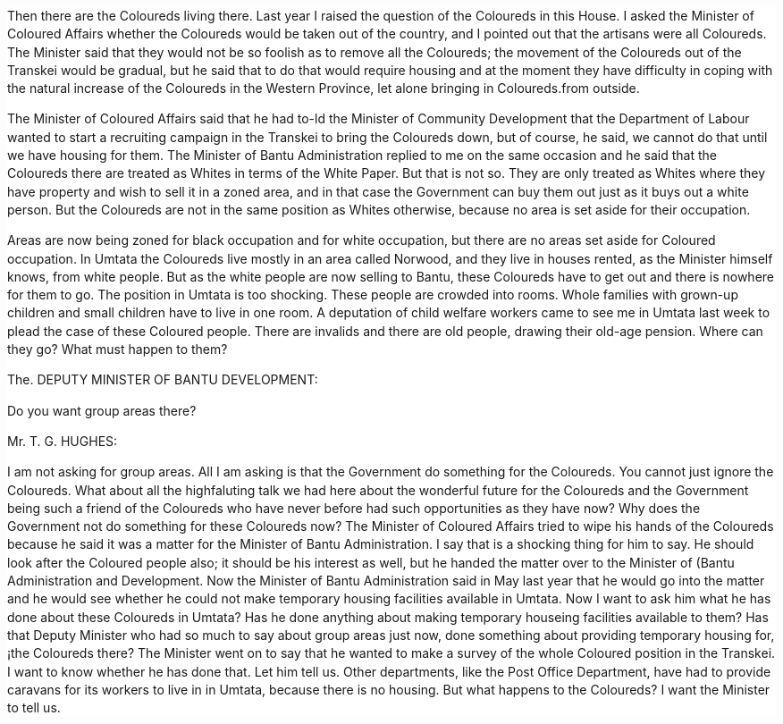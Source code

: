 <p>Then there are the Coloureds living there. Last year I raised the question of the Coloureds in this House. I asked the Minister of Coloured Affairs whether the Coloureds would be taken out of the country, and I pointed out that the artisans were all Coloureds. The Minister said that they would not be so foolish as to remove all the Coloureds; the movement of the Coloureds out of the Transkei would be gradual, but he said that to do that would require housing and at the moment they have difficulty in coping with the natural increase of the Coloureds in the Western Province, let alone bringing in Coloureds.from outside.</p>

<p>The Minister of Coloured Affairs said that he had to-ld the Minister of Community Development<span class="col_7543-7544" refersTo="page_0979"/> that the Department of Labour wanted to start a recruiting campaign in the Transkei to bring the Coloureds down, but of course, he said, we cannot do that until we have housing for them. The Minister of Bantu Administration replied to me on the same occasion and he said that the Coloureds there are treated as Whites in terms of the White Paper. But that is not so. They are only treated as Whites where they have property and wish to sell it in a zoned area, and in that case the Government can buy them out just as it buys out a white person. But the Coloureds are not in the same position as Whites otherwise, because no area is set aside for their occupation.</p>

<p>Areas are now being zoned for black occupation and for white occupation, but there are no areas set aside for Coloured occupation. In Umtata the Coloureds live mostly in an area called Norwood, and they live in houses rented, as the Minister himself knows, from white people. But as the white people are now selling to Bantu, these Coloureds have to get out and there is nowhere for them to go. The position in Umtata is too shocking. These people are crowded into rooms. Whole families with grown-up children and small children have to live in one room. A deputation of child welfare workers came to see me in Umtata last week to plead the case of these Coloured people. There are invalids and there are old people, drawing their old-age pension. Where can they go? What must happen to them?</p>

</speech>

<speech by="#deputy_minister_of_bantu_development">

<from>The. <person refersTo="hansard_za">DEPUTY MINISTER OF BANTU DEVELOPMENT</person>:</from> 

<p>Do you want group areas there?</p>

</speech>

<speech by="#hughes">

<from>Mr. <person refersTo="hansard_za">T. G. HUGHES</person>:</from>

<p>I am not asking for group areas. All I am asking is that the Government do something for the Coloureds. You cannot just ignore the Coloureds. What about all the highfaluting talk we had here about the wonderful future for the Coloureds and the Government being such a friend of the Coloureds who have never before had such opportunities as they have now? Why does the Government not do something for these Coloureds now? The Minister of Coloured Affairs tried to wipe his hands of the Coloureds because he said it was a matter for the Minister of Bantu Administration. I say that is a shocking thing for him to say. He should look after the Coloured people also; it should be his interest as well, but he handed the matter over to the Minister of (Bantu Administration and Development. Now the Minister of Bantu Administration said in May last year that he would go into the matter and he would see whether he could not make temporary housing facilities available in Umtata. Now I want to ask him what he has done about these Coloureds in Umtata? Has he done anything about making temporary houseing facilities available to them? Has that Deputy Minister who had so much to say about group areas just now, done something about providing temporary housing for, ¡the Coloureds there? The Minister went on to say that he wanted to make a survey of the whole Coloured position in the Transkei. I want to know whether he has done that. Let him tell us. Other departments, like the Post Office Department, have had to provide caravans for its workers to live in in Umtata, because there is no housing. But what happens to the Coloureds? I want the Minister to tell us.</p>
